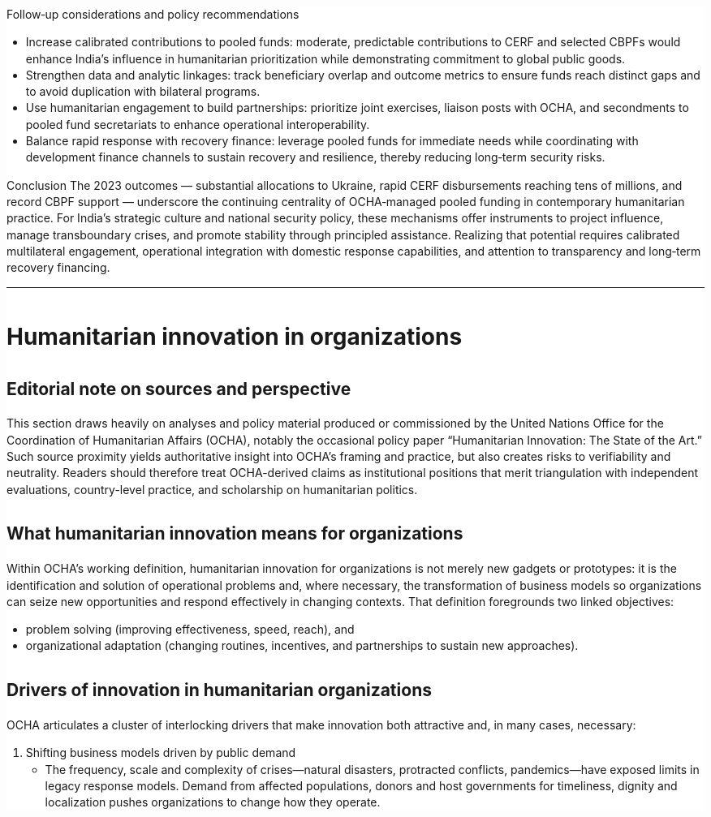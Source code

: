 Follow‑up considerations and policy recommendations
- Increase calibrated contributions to pooled funds: moderate, predictable contributions to CERF and selected CBPFs would enhance India’s influence in humanitarian prioritization while demonstrating commitment to global public goods.
- Strengthen data and analytic linkages: track beneficiary overlap and outcome metrics to ensure funds reach distinct gaps and to avoid duplication with bilateral programs.
- Use humanitarian engagement to build partnerships: prioritize joint exercises, liaison posts with OCHA, and secondments to pooled fund secretariats to enhance operational interoperability.
- Balance rapid response with recovery finance: leverage pooled funds for immediate needs while coordinating with development finance channels to sustain recovery and resilience, thereby reducing long‑term security risks.

Conclusion
The 2023 outcomes — substantial allocations to Ukraine, rapid CERF disbursements reaching tens of millions, and record CBPF support — underscore the continuing centrality of OCHA‑managed pooled funding in contemporary humanitarian practice. For India’s strategic culture and national security policy, these mechanisms offer instruments to project influence, manage transboundary crises, and promote stability through principled assistance. Realizing that potential requires calibrated multilateral engagement, operational integration with domestic response capabilities, and attention to transparency and long‑term recovery financing.

---

Humanitarian innovation in organizations
=======================================

Editorial note on sources and perspective
----------------------------------------
This section draws heavily on analyses and policy material produced or commissioned by the United Nations Office for the Coordination of Humanitarian Affairs (OCHA), notably the occasional policy paper “Humanitarian Innovation: The State of the Art.” Such source proximity yields authoritative insight into OCHA’s framing and practice, but also creates risks to verifiability and neutrality. Readers should therefore treat OCHA-derived claims as institutional positions that merit triangulation with independent evaluations, country-level practice, and scholarship on humanitarian politics.

What humanitarian innovation means for organizations
---------------------------------------------------
Within OCHA’s working definition, humanitarian innovation for organizations is not merely new gadgets or prototypes: it is the identification and solution of operational problems and, where necessary, the transformation of business models so organizations can seize new opportunities and respond effectively in changing contexts. That definition foregrounds two linked objectives:

- problem solving (improving effectiveness, speed, reach), and  
- organizational adaptation (changing routines, incentives, and partnerships to sustain new approaches).

Drivers of innovation in humanitarian organizations
---------------------------------------------------
OCHA articulates a cluster of interlocking drivers that make innovation both attractive and, in many cases, necessary:

1. Shifting business models driven by public demand  
   - The frequency, scale and complexity of crises—natural disasters, protracted conflicts, pandemics—have exposed limits in legacy response models. Demand from affected populations, donors and host governments for timeliness, dignity and localization pushes organizations to change how they operate.
